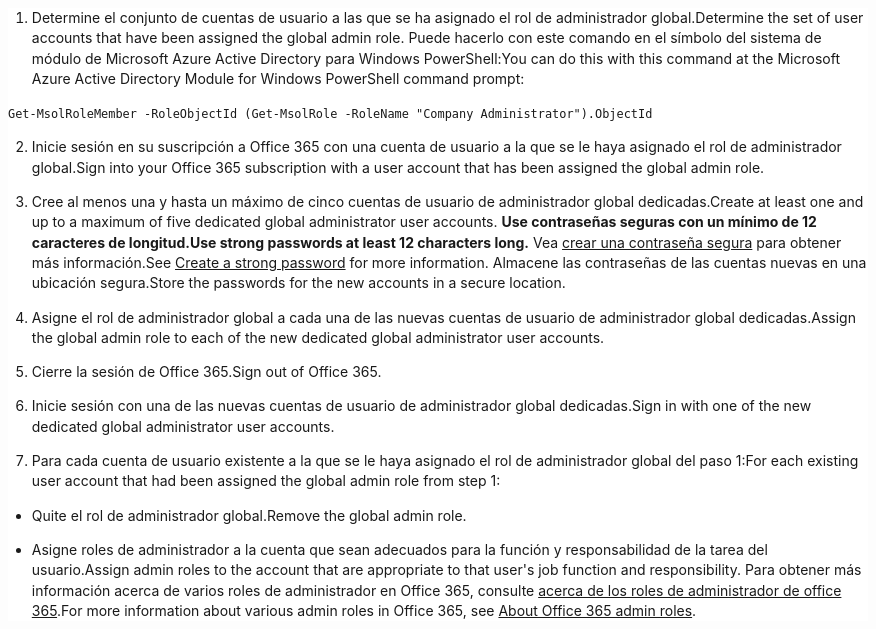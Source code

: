 1. <span data-ttu-id="1ba7b-121">Determine el conjunto de cuentas de usuario a las que se ha asignado el rol de administrador global.</span><span class="sxs-lookup"><span data-stu-id="1ba7b-121">Determine the set of user accounts that have been assigned the global admin role.</span></span> <span data-ttu-id="1ba7b-122">Puede hacerlo con este comando en el símbolo del sistema de módulo de Microsoft Azure Active Directory para Windows PowerShell:</span><span class="sxs-lookup"><span data-stu-id="1ba7b-122">You can do this with this command at the Microsoft Azure Active Directory Module for Windows PowerShell command prompt:</span></span>
    
  ```
  Get-MsolRoleMember -RoleObjectId (Get-MsolRole -RoleName "Company Administrator").ObjectId
  ```

2. <span data-ttu-id="1ba7b-123">Inicie sesión en su suscripción a Office 365 con una cuenta de usuario a la que se le haya asignado el rol de administrador global.</span><span class="sxs-lookup"><span data-stu-id="1ba7b-123">Sign into your Office 365 subscription with a user account that has been assigned the global admin role.</span></span>
    
3. <span data-ttu-id="1ba7b-124">Cree al menos una y hasta un máximo de cinco cuentas de usuario de administrador global dedicadas.</span><span class="sxs-lookup"><span data-stu-id="1ba7b-124">Create at least one and up to a maximum of five dedicated global administrator user accounts.</span></span> <span data-ttu-id="1ba7b-125">**Use contraseñas seguras con un mínimo de 12 caracteres de longitud.**</span><span class="sxs-lookup"><span data-stu-id="1ba7b-125">**Use strong passwords at least 12 characters long.**</span></span> <span data-ttu-id="1ba7b-126">Vea [crear una contraseña segura](https://support.microsoft.com/help/4026406/microsoft-account-create-a-strong-password) para obtener más información.</span><span class="sxs-lookup"><span data-stu-id="1ba7b-126">See [Create a strong password](https://support.microsoft.com/help/4026406/microsoft-account-create-a-strong-password) for more information.</span></span> <span data-ttu-id="1ba7b-127">Almacene las contraseñas de las cuentas nuevas en una ubicación segura.</span><span class="sxs-lookup"><span data-stu-id="1ba7b-127">Store the passwords for the new accounts in a secure location.</span></span> 
    
4. <span data-ttu-id="1ba7b-128">Asigne el rol de administrador global a cada una de las nuevas cuentas de usuario de administrador global dedicadas.</span><span class="sxs-lookup"><span data-stu-id="1ba7b-128">Assign the global admin role to each of the new dedicated global administrator user accounts.</span></span>
    
5. <span data-ttu-id="1ba7b-129">Cierre la sesión de Office 365.</span><span class="sxs-lookup"><span data-stu-id="1ba7b-129">Sign out of Office 365.</span></span>
    
6. <span data-ttu-id="1ba7b-130">Inicie sesión con una de las nuevas cuentas de usuario de administrador global dedicadas.</span><span class="sxs-lookup"><span data-stu-id="1ba7b-130">Sign in with one of the new dedicated global administrator user accounts.</span></span>
    
7. <span data-ttu-id="1ba7b-131">Para cada cuenta de usuario existente a la que se le haya asignado el rol de administrador global del paso 1:</span><span class="sxs-lookup"><span data-stu-id="1ba7b-131">For each existing user account that had been assigned the global admin role from step 1:</span></span>
    
  - <span data-ttu-id="1ba7b-132">Quite el rol de administrador global.</span><span class="sxs-lookup"><span data-stu-id="1ba7b-132">Remove the global admin role.</span></span>
    
  - <span data-ttu-id="1ba7b-133">Asigne roles de administrador a la cuenta que sean adecuados para la función y responsabilidad de la tarea del usuario.</span><span class="sxs-lookup"><span data-stu-id="1ba7b-133">Assign admin roles to the account that are appropriate to that user's job function and responsibility.</span></span> <span data-ttu-id="1ba7b-134">Para obtener más información acerca de varios roles de administrador en Office 365, consulte [acerca de los roles de administrador de office 365](https://support.office.com/article/da585eea-f576-4f55-a1e0-87090b6aaa9d).</span><span class="sxs-lookup"><span data-stu-id="1ba7b-134">For more information about various admin roles in Office 365, see [About Office 365 admin roles](https://support.office.com/article/da585eea-f576-4f55-a1e0-87090b6aaa9d).</span></span>
    